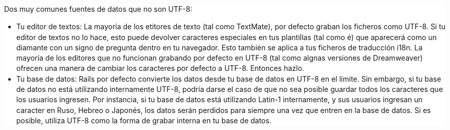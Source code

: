 Dos muy comunes fuentes de datos que no son UTF-8:

* Tu editor de textos: La mayoría de los etitores de texto (tal como TextMate), por defecto graban los ficheros como UTF-8. Si tu editor de textos no lo hace, esto puede devolver caracteres especiales en tus plantillas (tal como é) que aparecerá como un diamante con un signo de pregunta dentro en tu navegador. Esto también se aplica a tus ficheros de traducción i18n. La mayoría de los editores que no funcionan grabando por defecto en UTF-8 (tal como algnas versiones de Dreamweaver) ofrecen una manera de cambiar los caracteres por defecto a UTF-8. Entonces hazlo.
* Tu base de datos: Rails por defecto convierte los datos desde tu base de datos en UTF-8 en el límite. Sin embargo, si tu base de datos no está utilizando internamente UTF-8, podría darse el caso de que no sea posible guardar todos los caracteres que los usuarios ingresen. Por instancia, si tu base de datos está utilizando Latin-1 internamente, y sus usuarios ingresan un caracter en Ruso, Hebreo o Japonés, los datos serán perdidos para siempre una vez que entren en la base de datos. Si es posible, utiliza UTF-8 como la forma de grabar interna en tu base de datos.

